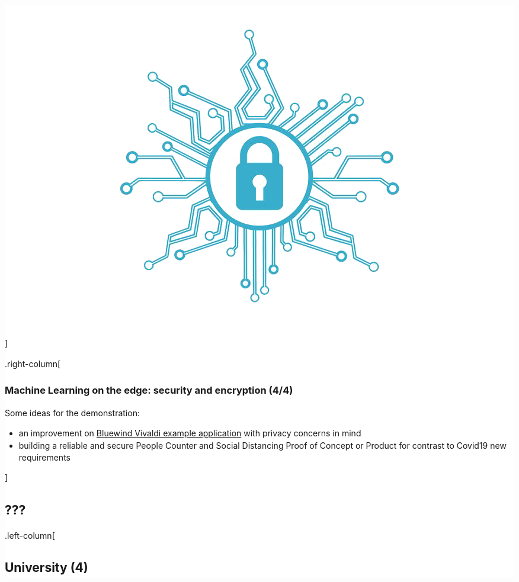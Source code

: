 ![:scale 150px](assets/cyber.png)

]

.right-column[
### Machine Learning on the edge: security and encryption (4/4)

Some ideas for the demonstration:

* an improvement on [Bluewind Vivaldi example application](https://www.bluewind.it/case-study/vivaldi-edge-machine-learning/) with privacy concerns in mind
* building a reliable and secure People Counter and Social Distancing Proof of Concept or Product for contrast to Covid19 new requirements

]

???
---

.left-column[
## University (4)
